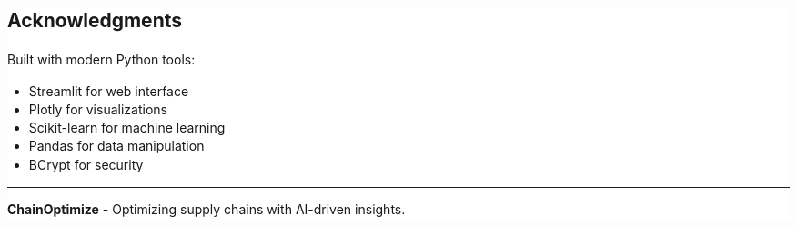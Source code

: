 ## Acknowledgments

Built with modern Python tools:
- Streamlit for web interface
- Plotly for visualizations
- Scikit-learn for machine learning
- Pandas for data manipulation
- BCrypt for security

---

**ChainOptimize** - Optimizing supply chains with AI-driven insights.